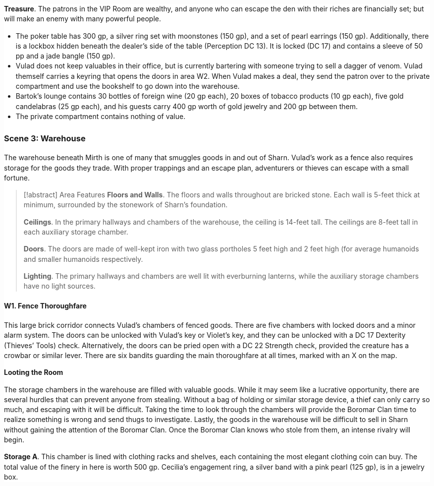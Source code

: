 **Treasure**. The patrons in the VIP Room are wealthy, and anyone who can escape the den with their riches are financially set; but will make an enemy with many powerful people.

- The poker table has 300 gp, a silver ring set with moonstones (150 gp), and a set of pearl earrings (150 gp). Additionally, there is a lockbox hidden beneath the dealer’s side of the table (Perception DC 13). It is locked (DC 17) and contains a sleeve of 50 pp and a jade bangle (150 gp).
- Vulad does not keep valuables in their office, but is currently bartering with someone trying to sell a dagger of venom. Vulad themself carries a keyring that opens the doors in area W2. When Vulad makes a deal, they send the patron over to the private compartment and use the bookshelf to go down into the warehouse.
- Bartok’s lounge contains 30 bottles of foreign wine (20 gp each), 20 boxes of tobacco products (10 gp each), five gold candelabras (25 gp each), and his guests carry 400 gp worth of gold jewelry and 200 gp between them.
- The private compartment contains nothing of value.

### Scene 3: Warehouse

The warehouse beneath Mirth is one of many that smuggles goods in and out of Sharn. Vulad’s work as a fence also requires storage for the goods they trade. With proper trappings and an escape plan, adventurers or thieves can escape with a small fortune.

>[!abstract] Area Features
> **Floors and Walls**. The floors and walls throughout are bricked stone. Each wall is 5-feet thick at minimum, surrounded by the stonework of Sharn’s foundation.
>
> **Ceilings**. In the primary hallways and chambers of the warehouse, the ceiling is 14-feet tall. The ceilings are 8-feet tall in each auxiliary storage chamber.
>
> **Doors**. The doors are made of well-kept iron with two glass portholes 5 feet high and 2 feet high (for average humanoids and smaller humanoids respectively.
>
> **Lighting**. The primary hallways and chambers are well lit with everburning lanterns, while the auxiliary storage chambers have no light sources.

#### W1. Fence Thoroughfare

This large brick corridor connects Vulad’s chambers of fenced goods. There are five chambers with locked doors and a minor alarm system. The doors can be unlocked with Vulad’s key or Violet’s key, and they can be unlocked with a DC 17 Dexterity (Thieves’ Tools) check. Alternatively, the doors can be pried open with a DC 22 Strength check, provided the creature has a crowbar or similar lever. There are six bandits guarding the main thoroughfare at all times, marked with an X on the map.

**Looting the Room**

The storage chambers in the warehouse are filled with valuable goods. While it may seem like a lucrative opportunity, there are several hurdles that can prevent anyone from stealing. Without a bag of holding or similar storage device, a thief can only carry so much, and escaping with it will be difficult. Taking the time to look through the chambers will provide the Boromar Clan time to realize something is wrong and send thugs to investigate. Lastly, the goods in the warehouse will be difficult to sell in Sharn without gaining the attention of the Boromar Clan. Once the Boromar Clan knows who stole from them, an intense rivalry will begin.

**Storage A**. This chamber is lined with clothing racks and shelves, each containing the most elegant clothing coin can buy. The total value of the finery in here is worth 500 gp. Cecilia’s engagement ring, a silver band with a pink pearl (125 gp), is in a jewelry box.
